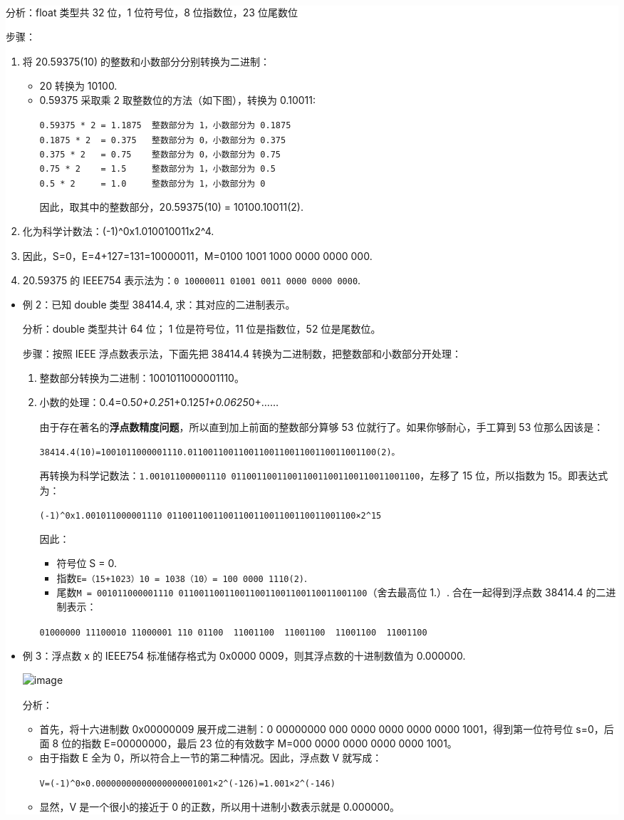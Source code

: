   分析：float 类型共 32 位，1 位符号位，8 位指数位，23 位尾数位

  步骤：

  1. 将 20.59375(10) 的整数和小数部分分别转换为二进制：

      - 20 转换为 10100.
      - 0.59375 采取乘 2 取整数位的方法（如下图），转换为 0.10011:
        ```
        0.59375 * 2 = 1.1875  整数部分为 1，小数部分为 0.1875
        0.1875 * 2  = 0.375   整数部分为 0，小数部分为 0.375
        0.375 * 2   = 0.75    整数部分为 0，小数部分为 0.75
        0.75 * 2    = 1.5     整数部分为 1，小数部分为 0.5
        0.5 * 2     = 1.0     整数部分为 1，小数部分为 0
        ```
        因此，取其中的整数部分，20.59375(10) = 10100.10011(2).

  1. 化为科学计数法：(-1)^0x1.010010011x2^4.
  1. 因此，S=0，E=4+127=131=10000011，M=0100 1001 1000 0000 0000 000.
  1. 20.59375 的 IEEE754 表示法为：`0 10000011 01001 0011 0000 0000 0000`.


- 例 2：已知 double 类型 38414.4, 求：其对应的二进制表示。

  分析：double 类型共计 64 位； 1 位是符号位，11 位是指数位，52 位是尾数位。

  步骤：按照 IEEE 浮点数表示法，下面先把 38414.4 转换为二进制数，把整数部和小数部分开处理：

  1. 整数部分转换为二进制：1001011000001110。
  1. 小数的处理：0.4=0.5*0+0.25*1+0.125*1+0.0625*0+……

      由于存在著名的**浮点数精度问题**，所以直到加上前面的整数部分算够 53 位就行了。如果你够耐心，手工算到 53 位那么因该是：
      ```
      38414.4(10)=1001011000001110.0110011001100110011001100110011001100(2)。
      ```
      再转换为科学记数法：`1.001011000001110 0110011001100110011001100110011001100`，左移了 15 位，所以指数为 15。即表达式为：
      ```
      (-1)^0x1.001011000001110 0110011001100110011001100110011001100×2^15
      ```
      因此：
      - 符号位 S = 0.
      - 指数`E=（15+1023）10 = 1038（10）= 100 0000 1110(2)`.
      - 尾数`M = 001011000001110 0110011001100110011001100110011001100`（舍去最高位 1.）.
      合在一起得到浮点数 38414.4 的二进制表示：
      ```
      01000000 11100010 11000001 110 01100  11001100  11001100  11001100  11001100
      ```

- 例 3：浮点数 x 的 IEEE754 标准储存格式为 0x0000 0009，则其浮点数的十进制数值为 0.000000.

  ![image](http://img.cdn.firejq.com/jpg/2018/5/13/487853a5574e4761fa1b845528fc8886.jpg)

  分析：
  - 首先，将十六进制数 0x00000009 展开成二进制：0 00000000 000 0000 0000 0000 0000 1001，得到第一位符号位 s=0，后面 8 位的指数 E=00000000，最后 23 位的有效数字 M=000 0000 0000 0000 0000 1001。
  - 由于指数 E 全为 0，所以符合上一节的第二种情况。因此，浮点数 V 就写成：
    ```
    V=(-1)^0×0.00000000000000000001001×2^(-126)=1.001×2^(-146)
    ```
  - 显然，V 是一个很小的接近于 0 的正数，所以用十进制小数表示就是 0.000000。
